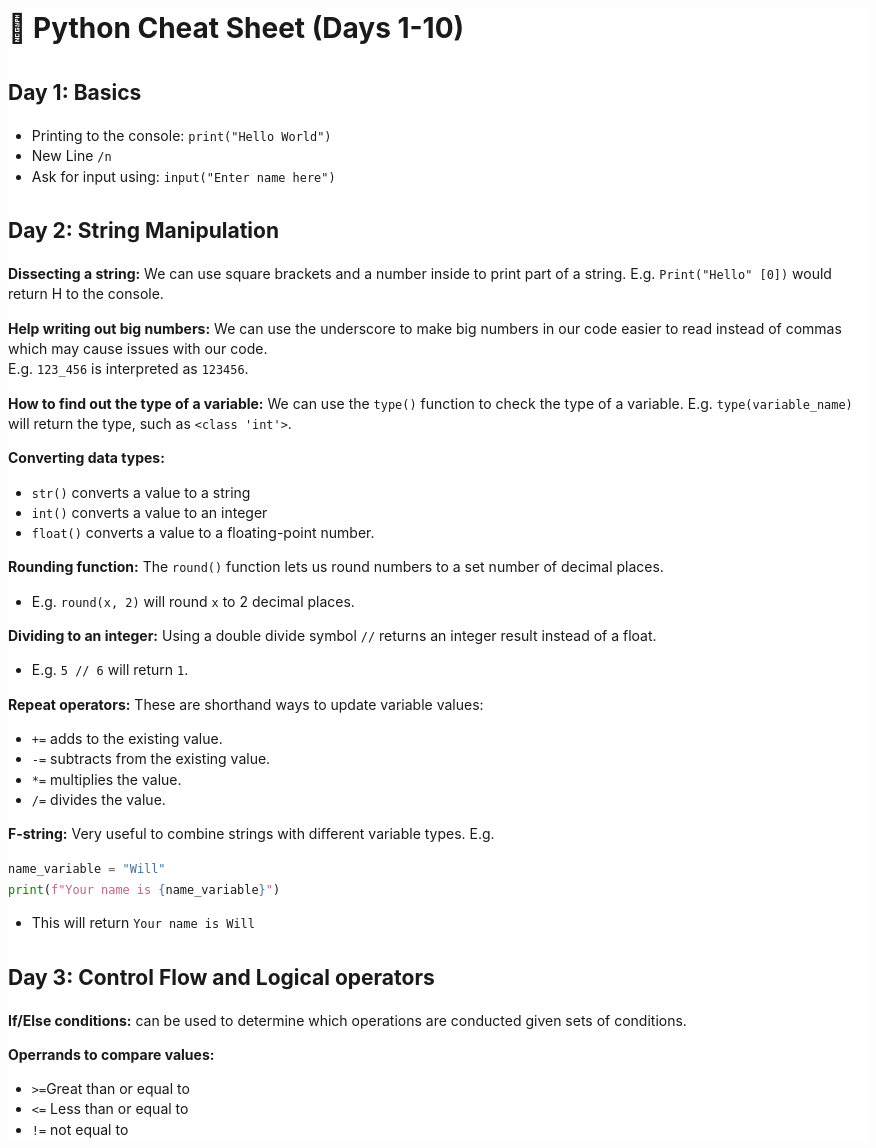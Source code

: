 # 🐍 Python Cheat Sheet (Days 1-10)

## Day 1: Basics
- Printing to the console: `print("Hello World")`
- New Line `/n`
- Ask for input using: `input("Enter name here")`

## Day 2: String Manipulation

**Dissecting a string:** We can use square brackets and a number inside to print part of a string. E.g. `Print("Hello" [0])` would return H to the console.

**Help writing out big numbers:** We can use the underscore to make big numbers in our code easier to read instead of commas which may cause issues with our code.  
  E.g. `123_456` is interpreted as `123456`.

**How to find out the type of a variable:** We can use the `type()` function to check the type of a variable.  E.g. `type(variable_name)` will return the type, such as `<class 'int'>`.

**Converting data types:** 
- `str()` converts a value to a string
- `int()` converts a value to an integer 
- `float()` converts a value to a floating-point number.

**Rounding function:** The `round()` function lets us round numbers to a set number of decimal places.  

  - E.g. `round(x, 2)` will round `x` to 2 decimal places.

**Dividing to an integer:** Using a double divide symbol `//` returns an integer result instead of a float.  

  - E.g. `5 // 6` will return `1`.

**Repeat operators:** These are shorthand ways to update variable values:
  - `+=` adds to the existing value.  
  - `-=` subtracts from the existing value.  
  - `*=` multiplies the value.  
  - `/=` divides the value.

**F-string:** Very useful to combine strings with different variable types. E.g.
  ```python
  name_variable = "Will"
  print(f"Your name is {name_variable}")
  ```

- This will return `Your name is Will`

## Day 3: Control Flow and Logical operators

**If/Else conditions:** can be used to determine which operations are conducted given sets of conditions.

**Operrands to compare values:**
- `>=`Great than or equal to
- `<=` Less than or equal to
- `!=` not equal to
